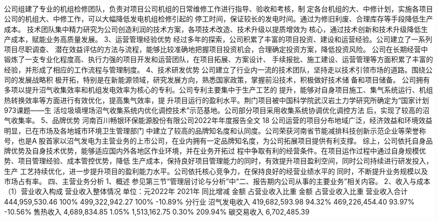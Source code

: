 公司组建了专业的机组检修团队，负责对项目公司机组的日常维修工作进行指导、验收和考核，制
定各台机组的大、中修计划，实施各项目公司的机组大、中修工作，可以大幅降低发电机组检修引起的
停工时间，保证较长的发电时间。通过为修旧利废、合理库存等手段降低生产成本。
技术团队集中精力研究为公司创造利润的技术方案，各项技术改造、技术升级以提质增效为
核心，通过技术创新和技术升级降低生产成本，赋能业务高质量发展。
3、运营管理经验优势
经过多年的探索，公司积累了丰富的项目投资、建设和运营经验。公司建立了一系列项目尽职调查、
潜在效益评估的方法与流程，能够比较准确地把握项目投资机会，合理确定投资方案，降低投资风险。
公司在长期经营中锻炼了一支专业化程度高、执行力强的项目开发和运营团队，在项目拓展、方案设计、
手续报批、施工建设、运营管理等方面积累了丰富的经验，并形成了相应的工作流程与管理制度。
4、技术研发优势
公司建立了行业内一流的技术团队，坚持走以技术引领市场的道路。围绕公司的发展战略积
极开拓，特别是在新能源领域，研究发展方向，熟悉国家政策，掌握前沿技术，积极做好技术储
备和项目储备。
公司拥有多项以提升沼气收集效率和机组发电效率为核心的专利。公司专利主要集中于生产工艺的
提升，能够对自身项目施工、集气系统运行、机组热转换效率等方面进行有效优化，提高集气效率，提
升项目运行的盈利水平。荆门项目被中国科学院武汉岩土力学研究所确定为“国家计划973课题——生
活垃圾填埋场沼气收集系统内优化调控技术”示范基地。公司部分项目采用收集系统协调优化调控方法
后，实现了较高的沼气收集率。
5、品牌优势
河南百川畅银环保能源股份有限公司2022年年度报告全文
18
公司运营的项目分布地域广泛，经济效益和环境效益明显，已在市场及各地城市环境卫生管理部门
中建立了较高的品牌知名度和认同度。公司荣获河南省节能减排科技创新示范企业等荣誉称号，也是A
股首家以沼气发电为主营业务的上市公司，在业内拥有一定品牌知名度，为公司拓展项目提供有利支撑。
综上，公司依托自身品牌优势及自身技术优势，能够适应国内外各地区作业环境，并在业务开拓过
程中争取有利的经营条件。在项目运作过程中通过自身规模优势、项目管理经验、成本管控优势，降低
生产成本，保持良好项目管理能力的同时，有效提升项目盈利空间，同时公司持续进行研发投入，生产
工艺持续优化，进一步提升项目的盈利能力水平。公司依托核心竞争力，在保持良好的经营业绩水平的
同时，不断提升业务规模以及市场占有率。
四、主营业务分析
1、概述
参见第三节“管理层讨论与分析”中“二、报告期内公司从事的主要业务”相关内容。
2、收入与成本
（1）营业收入构成
营业收入整体情况
单位：元2022年
2021年
同比增减
金额
占营业收入比重
金额
占营业收入比重
营业收入合计
444,959,530.46
100%
499,322,942.27
100%
-10.89%
分行业
沼气发电收入
419,682,593.98
94.32%
469,226,454.40
93.97%
-10.56%
售热收入
4,689,834.85
1.05%
1,513,162.75
0.30%
209.94%
碳交易收入
6,702,485.39